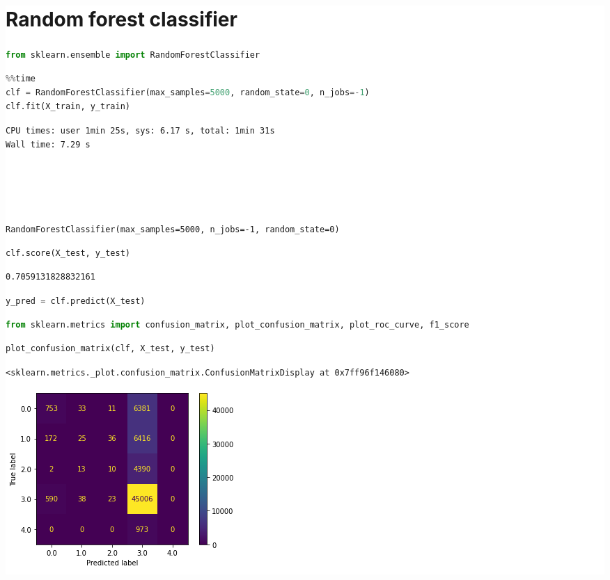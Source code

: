 

# Random forest classifier


```python
from sklearn.ensemble import RandomForestClassifier
```


```python
%%time
clf = RandomForestClassifier(max_samples=5000, random_state=0, n_jobs=-1)
clf.fit(X_train, y_train)
```

    CPU times: user 1min 25s, sys: 6.17 s, total: 1min 31s
    Wall time: 7.29 s





    RandomForestClassifier(max_samples=5000, n_jobs=-1, random_state=0)




```python
clf.score(X_test, y_test)
```




    0.7059131828832161




```python
y_pred = clf.predict(X_test)
```


```python
from sklearn.metrics import confusion_matrix, plot_confusion_matrix, plot_roc_curve, f1_score
```


```python
plot_confusion_matrix(clf, X_test, y_test)
```




    <sklearn.metrics._plot.confusion_matrix.ConfusionMatrixDisplay at 0x7ff96f146080>




![png](output_112_1.png)
